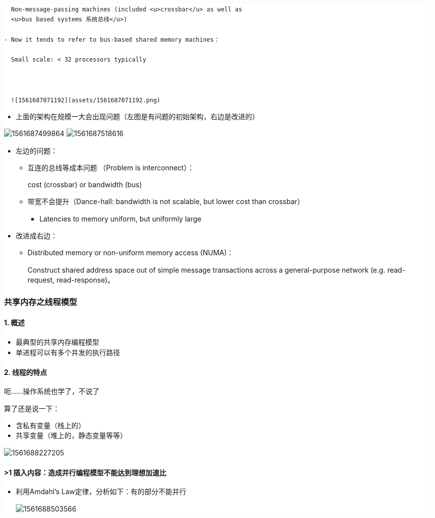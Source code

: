       Non-message-passing machines (included <u>crossbar</u> as well as
      <u>bus based systems 系统总线</u>)

    - Now it tends to refer to bus-based shared memory machines：

      Small scale: < 32 processors typically



      ![1561687071192](assets/1561687071192.png)

- 上面的架构在规模一大会出现问题（左图是有问题的初始架构，右边是改进的）

 ![1561687499864](assets/1561687499864.png) ![1561687518616](assets/1561687518616.png)

- 左边的问题：

  - 互连的总线等成本问题 （Problem is interconnect）：

    cost (crossbar) or bandwidth (bus)

  - 带宽不会提升（Dance-hall: bandwidth is not scalable, but lower cost than crossbar）

    - Latencies to memory uniform, but uniformly large


- 改进成右边：

  - Distributed memory or non-uniform memory access (NUMA)：

     Construct shared address space out of simple message transactions across a general-purpose network (e.g. read-request, read-response)。



### 共享内存之线程模型

#### 1. 概述

- 最典型的共享内存编程模型
- 单进程可以有多个并发的执行路径

#### 2. 线程的特点

呃……操作系统也学了，不说了

算了还是说一下：

- 含私有变量（栈上的）
- 共享变量（堆上的，静态变量等等）

![1561688227205](assets/1561688227205.png)





#### >1 插入内容：造成并行编程模型不能达到理想加速比

- 利用Amdahl’s Law定律，分析如下：有的部分不能并行

  ![1561688503566](assets/1561688503566.png)
